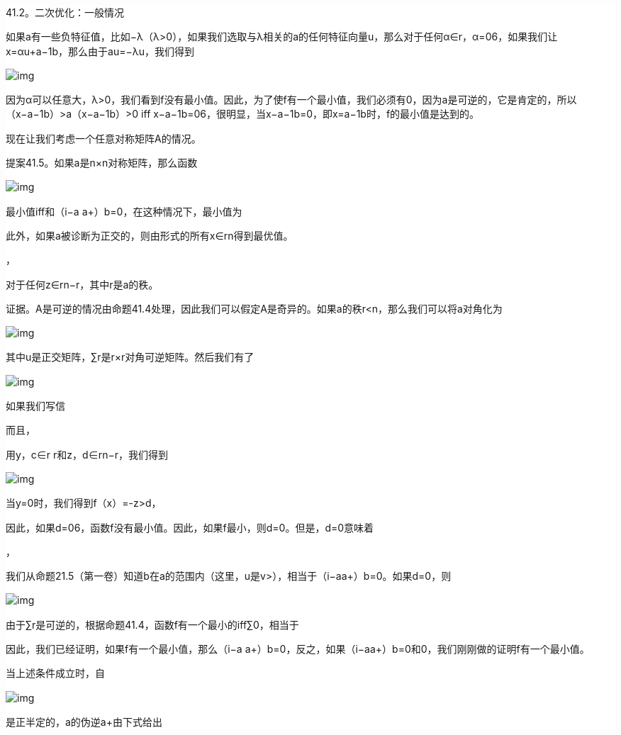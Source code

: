  

41.2。二次优化：一般情况

如果a有一些负特征值，比如−λ（λ>0），如果我们选取与λ相关的a的任何特征向量u，那么对于任何α∈r，α=06，如果我们让x=αu+a−1b，那么由于au=−λu，我们得到

![img](file:///C:/Users/ADMINI~1/AppData/Local/Temp/msohtmlclip1/01/clip_image059.gif)

因为α可以任意大，λ>0，我们看到f没有最小值。因此，为了使f有一个最小值，我们必须有0，因为a是可逆的，它是肯定的，所以（x−a−1b）>a（x−a−1b）>0 iff x−a−1b=06，很明显，当x−a−1b=0，即x=a−1b时，f的最小值是达到的。

现在让我们考虑一个任意对称矩阵A的情况。

提案41.5。如果a是n×n对称矩阵，那么函数

![img](file:///C:/Users/ADMINI~1/AppData/Local/Temp/msohtmlclip1/01/clip_image061.gif)

最小值iff和（i−a a+）b=0，在这种情况下，最小值为

此外，如果a被诊断为正交的，则由形式的所有x∈rn得到最优值。

，

对于任何z∈rn−r，其中r是a的秩。

证据。A是可逆的情况由命题41.4处理，因此我们可以假定A是奇异的。如果a的秩r<n，那么我们可以将a对角化为

![img](file:///C:/Users/ADMINI~1/AppData/Local/Temp/msohtmlclip1/01/clip_image063.gif)

其中u是正交矩阵，∑r是r×r对角可逆矩阵。然后我们有了

![img](file:///C:/Users/ADMINI~1/AppData/Local/Temp/msohtmlclip1/01/clip_image065.gif)

如果我们写信

而且，

用y，c∈r r和z，d∈rn−r，我们得到

![img](file:///C:/Users/ADMINI~1/AppData/Local/Temp/msohtmlclip1/01/clip_image067.gif)

当y=0时，我们得到f（x）=-z>d，

因此，如果d=06，函数f没有最小值。因此，如果f最小，则d=0。但是，d=0意味着

，

我们从命题21.5（第一卷）知道b在a的范围内（这里，u是v>），相当于（i−aa+）b=0。如果d=0，则

![img](file:///C:/Users/ADMINI~1/AppData/Local/Temp/msohtmlclip1/01/clip_image069.gif)

由于∑r是可逆的，根据命题41.4，函数f有一个最小的iff∑0，相当于

因此，我们已经证明，如果f有一个最小值，那么（i−a a+）b=0，反之，如果（i−aa+）b=0和0，我们刚刚做的证明f有一个最小值。

当上述条件成立时，自

![img](file:///C:/Users/ADMINI~1/AppData/Local/Temp/msohtmlclip1/01/clip_image071.gif)

是正半定的，a的伪逆a+由下式给出
